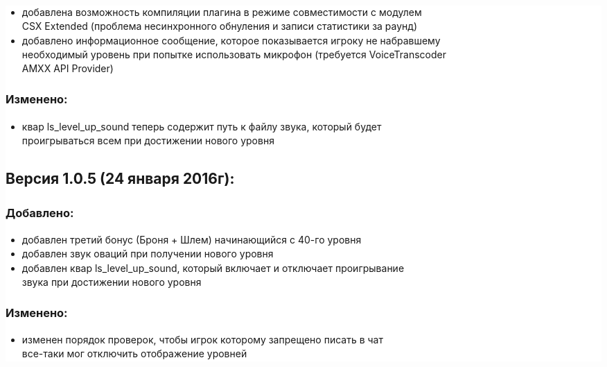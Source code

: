- добавлена возможность компиляции плагина в режиме совместимости с модулем  
  CSX Extended (проблема несинхронного обнуления и записи статистики за раунд)
- добавлено информационное сообщение, которое показывается игроку не набравшему  
  необходимый уровень при попытке использовать микрофон (требуется VoiceTranscoder  
  AMXX API Provider)

### Изменено:
- квар ls_level_up_sound теперь содержит путь к файлу звука, который будет  
  проигрываться всем при достижении нового уровня

## Версия 1.0.5 (24 января 2016г):
### Добавлено:
- добавлен третий бонус (Броня + Шлем) начинающийся с 40-го уровня
- добавлен звук оваций при получении нового уровня
- добавлен квар ls_level_up_sound, который включает и отключает проигрывание  
  звука при достижении нового уровня

### Изменено:
- изменен порядок проверок, чтобы игрок которому запрещено писать в чат  
  все-таки мог отключить отображение уровней